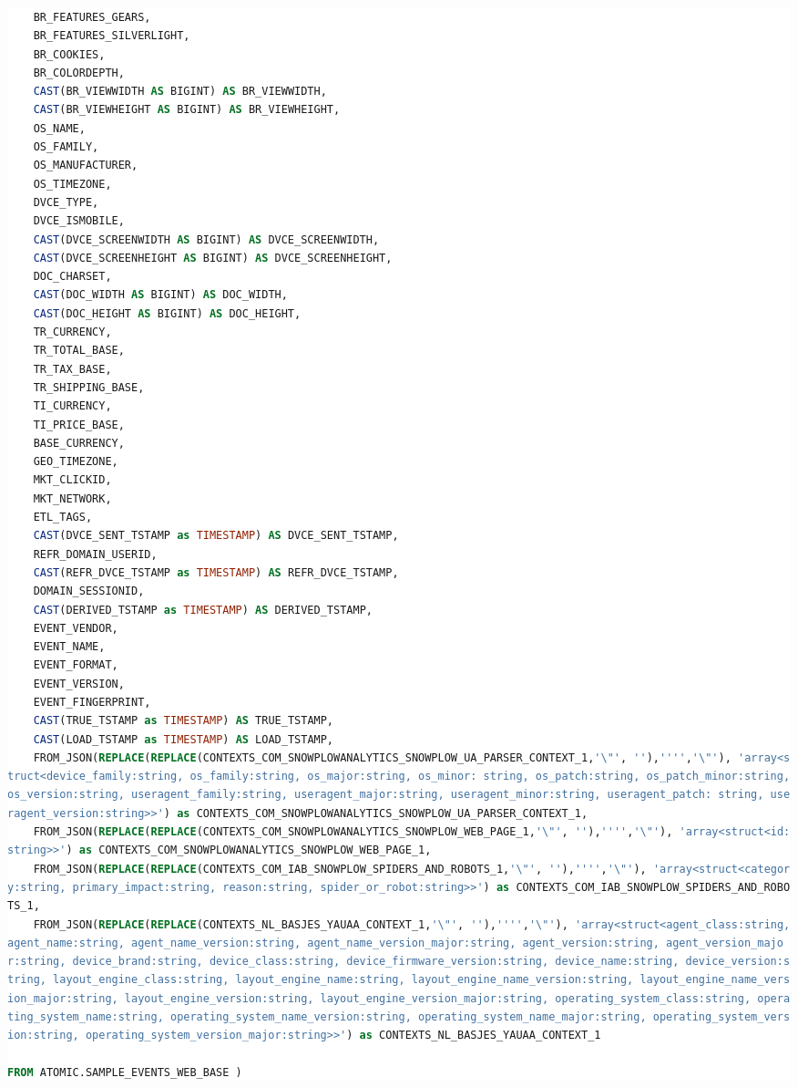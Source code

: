 ```sql
    BR_FEATURES_GEARS,
    BR_FEATURES_SILVERLIGHT,
    BR_COOKIES,
    BR_COLORDEPTH,
    CAST(BR_VIEWWIDTH AS BIGINT) AS BR_VIEWWIDTH,
    CAST(BR_VIEWHEIGHT AS BIGINT) AS BR_VIEWHEIGHT,
    OS_NAME,
    OS_FAMILY,
    OS_MANUFACTURER,
    OS_TIMEZONE,
    DVCE_TYPE,
    DVCE_ISMOBILE,
    CAST(DVCE_SCREENWIDTH AS BIGINT) AS DVCE_SCREENWIDTH,
    CAST(DVCE_SCREENHEIGHT AS BIGINT) AS DVCE_SCREENHEIGHT,
    DOC_CHARSET,
    CAST(DOC_WIDTH AS BIGINT) AS DOC_WIDTH,
    CAST(DOC_HEIGHT AS BIGINT) AS DOC_HEIGHT,
    TR_CURRENCY,
    TR_TOTAL_BASE,
    TR_TAX_BASE,
    TR_SHIPPING_BASE,
    TI_CURRENCY,
    TI_PRICE_BASE,
    BASE_CURRENCY,
    GEO_TIMEZONE,
    MKT_CLICKID,
    MKT_NETWORK,
    ETL_TAGS,
    CAST(DVCE_SENT_TSTAMP as TIMESTAMP) AS DVCE_SENT_TSTAMP,
    REFR_DOMAIN_USERID,
    CAST(REFR_DVCE_TSTAMP as TIMESTAMP) AS REFR_DVCE_TSTAMP,
    DOMAIN_SESSIONID,
    CAST(DERIVED_TSTAMP as TIMESTAMP) AS DERIVED_TSTAMP,
    EVENT_VENDOR,
    EVENT_NAME,
    EVENT_FORMAT,
    EVENT_VERSION,
    EVENT_FINGERPRINT,
    CAST(TRUE_TSTAMP as TIMESTAMP) AS TRUE_TSTAMP,
    CAST(LOAD_TSTAMP as TIMESTAMP) AS LOAD_TSTAMP,
    FROM_JSON(REPLACE(REPLACE(CONTEXTS_COM_SNOWPLOWANALYTICS_SNOWPLOW_UA_PARSER_CONTEXT_1,'\"', ''),'''','\"'), 'array<struct<device_family:string, os_family:string, os_major:string, os_minor: string, os_patch:string, os_patch_minor:string, os_version:string, useragent_family:string, useragent_major:string, useragent_minor:string, useragent_patch: string, useragent_version:string>>') as CONTEXTS_COM_SNOWPLOWANALYTICS_SNOWPLOW_UA_PARSER_CONTEXT_1,
    FROM_JSON(REPLACE(REPLACE(CONTEXTS_COM_SNOWPLOWANALYTICS_SNOWPLOW_WEB_PAGE_1,'\"', ''),'''','\"'), 'array<struct<id:string>>') as CONTEXTS_COM_SNOWPLOWANALYTICS_SNOWPLOW_WEB_PAGE_1,
    FROM_JSON(REPLACE(REPLACE(CONTEXTS_COM_IAB_SNOWPLOW_SPIDERS_AND_ROBOTS_1,'\"', ''),'''','\"'), 'array<struct<category:string, primary_impact:string, reason:string, spider_or_robot:string>>') as CONTEXTS_COM_IAB_SNOWPLOW_SPIDERS_AND_ROBOTS_1,
    FROM_JSON(REPLACE(REPLACE(CONTEXTS_NL_BASJES_YAUAA_CONTEXT_1,'\"', ''),'''','\"'), 'array<struct<agent_class:string, agent_name:string, agent_name_version:string, agent_name_version_major:string, agent_version:string, agent_version_major:string, device_brand:string, device_class:string, device_firmware_version:string, device_name:string, device_version:string, layout_engine_class:string, layout_engine_name:string, layout_engine_name_version:string, layout_engine_name_version_major:string, layout_engine_version:string, layout_engine_version_major:string, operating_system_class:string, operating_system_name:string, operating_system_name_version:string, operating_system_name_major:string, operating_system_version:string, operating_system_version_major:string>>') as CONTEXTS_NL_BASJES_YAUAA_CONTEXT_1

FROM ATOMIC.SAMPLE_EVENTS_WEB_BASE )


```